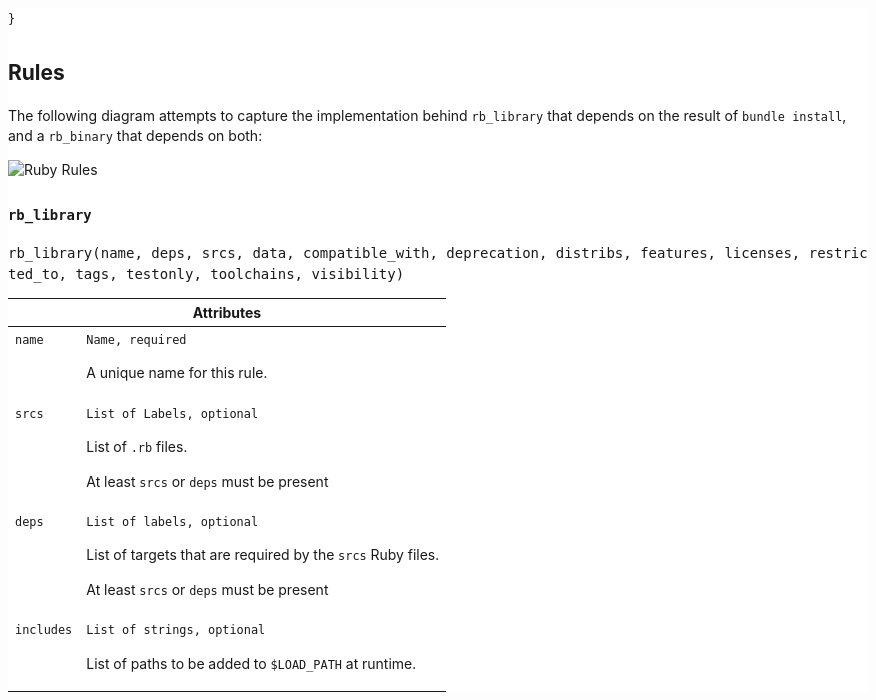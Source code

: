```python
}

```

## Rules

The following diagram attempts to capture the implementation behind `rb_library` that depends on the result of `bundle install`, and a `rb_binary` that depends on both:

![Ruby Rules](docs/img/rules_ruby.png)


### `rb_library`

<pre>
rb_library(name, deps, srcs, data, compatible_with, deprecation, distribs, features, licenses, restricted_to, tags, testonly, toolchains, visibility)
</pre>

<table class="table table-condensed table-bordered table-params">
  <colgroup>
    <col class="col-param" />
    <col class="param-description" />
  </colgroup>
  <thead>
    <tr>
      <th colspan="2">Attributes</th>
    </tr>
  </thead>
  <tbody>
    <tr>
      <td><code>name</code></td>
      <td>
        <code>Name, required</code>
        <p>A unique name for this rule.</p>
      </td>
    </tr>
    <tr>
      <td><code>srcs</code></td>
      <td>
        <code>List of Labels, optional</code>
        <p>
          List of <code>.rb</code> files.
        </p>
        <p>At least <code>srcs</code> or <code>deps</code> must be present</p>
      </td>
    </tr>
    <tr>
      <td><code>deps</code></td>
      <td>
        <code>List of labels, optional</code>
        <p>
          List of targets that are required by the <code>srcs</code> Ruby
          files.
        </p>
        <p>At least <code>srcs</code> or <code>deps</code> must be present</p>
      </td>
    </tr>
    <tr>
      <td><code>includes</code></td>
      <td>
        <code>List of strings, optional</code>
        <p>
          List of paths to be added to <code>$LOAD_PATH</code> at runtime.